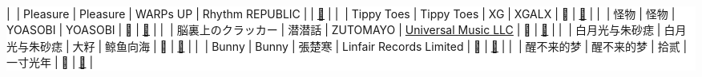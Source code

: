 | <img src="https://i.scdn.co/image/ab67616d0000b273c6732b7695d4e84cfdb81d73" alt="" width="50" /> | Pleasure                                                                                            | Pleasure                                                                                            | WARPs UP                                                       | Rhythm REPUBLIC                                                   |     | [🔗](https://open.spotify.com/track/3Ri6VyKJACmFm68wQHrsvv) |
| <img src="https://i.scdn.co/image/ab67616d0000b27321d73b676df03ec40a15ef39" alt="" width="50" /> | Tippy Toes                                                                                          | Tippy Toes                                                                                          | XG                                                             | XGALX                                                             | 💚   | [🔗](https://open.spotify.com/track/1MKmSbQfJpEVnC3XfGywyF) |
| <img src="https://i.scdn.co/image/ab67616d0000b273f609c79794752ed7ee0976b5" alt="" width="50" /> | 怪物                                                                                                  | 怪物                                                                                                  | YOASOBI                                                        | YOASOBI                                                           | 💚   | [🔗](https://open.spotify.com/track/06XQvnJb53SUYmlWIhUXUi) |
| <img src="https://i.scdn.co/image/ab67616d0000b273ced490e566f828ee9ca8d263" alt="" width="50" /> | 脳裏上のクラッカー                                                                                           | 潜潜話                                                                                                 | ZUTOMAYO                                                       | [Universal Music LLC](../labels/universal_music_llc.md)           | 💚   | [🔗](https://open.spotify.com/track/3FRU8JI3EK9G7hXSP3P4R8) |
| <img src="https://i.scdn.co/image/ab67616d0000b273f66f9c01e819b80a87af4f2d" alt="" width="50" /> | 白月光与朱砂痣                                                                                             | 白月光与朱砂痣                                                                                             | 大籽                                                             | 鲸鱼向海                                                              | 💚   | [🔗](https://open.spotify.com/track/74nVCj4vMVemLIs71vXcnP) |
| <img src="https://i.scdn.co/image/ab67616d0000b273709a3fc128e4d453fab4d14e" alt="" width="50" /> | Bunny                                                                                               | Bunny                                                                                               | 張楚寒                                                            | Linfair Records Limited                                           | 💚   | [🔗](https://open.spotify.com/track/3kmNOWI3VFMUu4H0lY9kwc) |
| <img src="https://i.scdn.co/image/ab67616d0000b2735900a9808de7e716bdd49526" alt="" width="50" /> | 醒不来的梦                                                                                               | 醒不来的梦                                                                                               | 拾贰                                                             | 一寸光年                                                              | 💚   | [🔗](https://open.spotify.com/track/5EGJ1vMllT1cYXbpymPdyf) |
